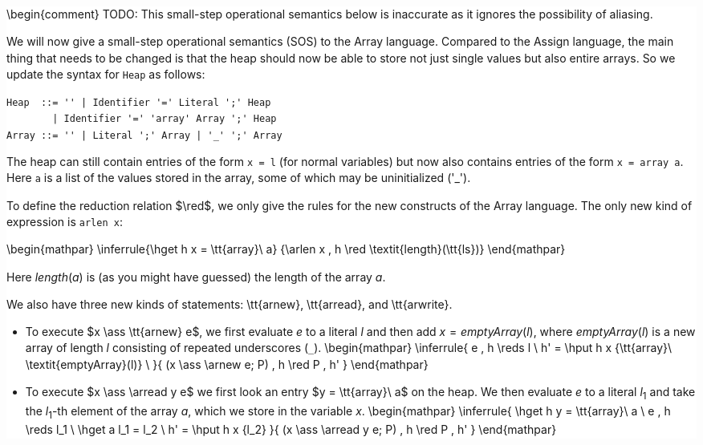 \begin{comment} TODO: This small-step operational semantics below is
inaccurate as it ignores the possibility of aliasing.

We will now give a small-step operational semantics (SOS) to the Array
language. Compared to the Assign language, the main thing that needs
to be changed is that the heap should now be able to store not just
single values but also entire arrays. So we update the syntax for
`Heap` as follows:

    Heap  ::= '' | Identifier '=' Literal ';' Heap
            | Identifier '=' 'array' Array ';' Heap
    Array ::= '' | Literal ';' Array | '_' ';' Array

The heap can still contain entries of the form `x = l` (for normal
variables) but now also contains entries of the form `x = array
a`. Here `a` is a list of the values stored in the array, some of
which may be uninitialized ('_').

To define the reduction relation $\red$, we only give the rules for
the new constructs of the Array language. The only new kind of
expression is `arlen x`:

\begin{mathpar}
\inferrule{\hget h x = \tt{array}\ a}
  {\arlen x , h \red \textit{length}(\tt{ls})}
\end{mathpar}

Here $\textit{length}(a)$ is (as you might have guessed) the length of
the array $a$.

We also have three new kinds of statements: \tt{arnew}, \tt{arread},
and \tt{arwrite}.

* To execute $x \ass \tt{arnew} e$, we first evaluate $e$ to a
  literal $l$ and then add $x = \textit{emptyArray}(l)$, where
  $\textit{emptyArray}(l)$ is a new array of length $l$ consisting of
  repeated underscores (`_`).
  \begin{mathpar}
  \inferrule{
    e , h \reds l \\
    h' = \hput h x {\tt{array}\ \textit{emptyArray}(l)} \\
  }{
    (x \ass \arnew e; P) , h \red P , h'
  }
  \end{mathpar}

* To execute $x \ass \arread y e$ we first look an entry $y =
  \tt{array}\ a$ on the heap. We then evaluate $e$ to a literal $l_1$
  and take the $l_1$-th element of the array $a$, which we store in
  the variable $x$.
  \begin{mathpar}
  \inferrule{
    \hget h y = \tt{array}\ a \\
    e , h \reds l_1 \\
    \hget a l_1 = l_2 \\
    h' = \hput h x {l_2}
  }{
    (x \ass \arread y e; P) , h \red P , h'
  }
  \end{mathpar}
